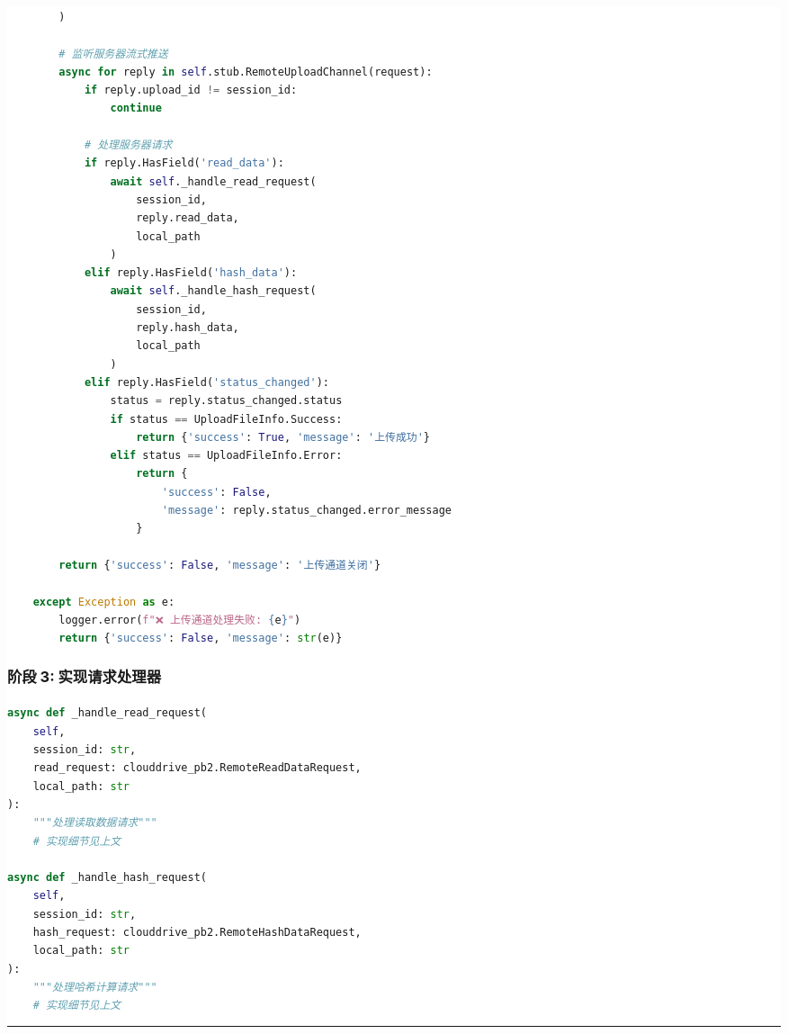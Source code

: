 ```python
        )
        
        # 监听服务器流式推送
        async for reply in self.stub.RemoteUploadChannel(request):
            if reply.upload_id != session_id:
                continue
            
            # 处理服务器请求
            if reply.HasField('read_data'):
                await self._handle_read_request(
                    session_id, 
                    reply.read_data, 
                    local_path
                )
            elif reply.HasField('hash_data'):
                await self._handle_hash_request(
                    session_id,
                    reply.hash_data,
                    local_path
                )
            elif reply.HasField('status_changed'):
                status = reply.status_changed.status
                if status == UploadFileInfo.Success:
                    return {'success': True, 'message': '上传成功'}
                elif status == UploadFileInfo.Error:
                    return {
                        'success': False, 
                        'message': reply.status_changed.error_message
                    }
        
        return {'success': False, 'message': '上传通道关闭'}
    
    except Exception as e:
        logger.error(f"❌ 上传通道处理失败: {e}")
        return {'success': False, 'message': str(e)}
```

### 阶段 3: 实现请求处理器

```python
async def _handle_read_request(
    self,
    session_id: str,
    read_request: clouddrive_pb2.RemoteReadDataRequest,
    local_path: str
):
    """处理读取数据请求"""
    # 实现细节见上文

async def _handle_hash_request(
    self,
    session_id: str,
    hash_request: clouddrive_pb2.RemoteHashDataRequest,
    local_path: str
):
    """处理哈希计算请求"""
    # 实现细节见上文
```

---